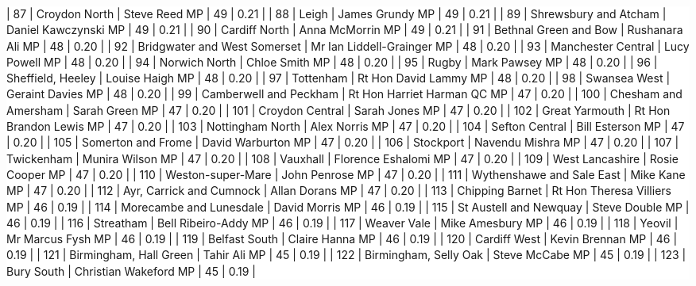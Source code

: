 | 87 | Croydon North | Steve Reed MP | 49 | 0.21 |
| 88 | Leigh | James Grundy MP | 49 | 0.21 |
| 89 | Shrewsbury and Atcham | Daniel Kawczynski MP | 49 | 0.21 |
| 90 | Cardiff North | Anna McMorrin MP | 49 | 0.21 |
| 91 | Bethnal Green and Bow | Rushanara Ali MP | 48 | 0.20 |
| 92 | Bridgwater and West Somerset | Mr Ian Liddell-Grainger MP | 48 | 0.20 |
| 93 | Manchester Central | Lucy Powell MP | 48 | 0.20 |
| 94 | Norwich North | Chloe Smith MP | 48 | 0.20 |
| 95 | Rugby | Mark Pawsey MP | 48 | 0.20 |
| 96 | Sheffield, Heeley | Louise Haigh MP | 48 | 0.20 |
| 97 | Tottenham | Rt Hon David Lammy MP | 48 | 0.20 |
| 98 | Swansea West | Geraint Davies MP | 48 | 0.20 |
| 99 | Camberwell and Peckham | Rt Hon Harriet Harman QC MP | 47 | 0.20 |
| 100 | Chesham and Amersham | Sarah Green MP | 47 | 0.20 |
| 101 | Croydon Central | Sarah Jones MP | 47 | 0.20 |
| 102 | Great Yarmouth | Rt Hon Brandon Lewis MP | 47 | 0.20 |
| 103 | Nottingham North | Alex Norris MP | 47 | 0.20 |
| 104 | Sefton Central | Bill Esterson MP | 47 | 0.20 |
| 105 | Somerton and Frome | David Warburton MP | 47 | 0.20 |
| 106 | Stockport | Navendu Mishra MP | 47 | 0.20 |
| 107 | Twickenham | Munira Wilson MP | 47 | 0.20 |
| 108 | Vauxhall | Florence Eshalomi MP | 47 | 0.20 |
| 109 | West Lancashire | Rosie Cooper MP | 47 | 0.20 |
| 110 | Weston-super-Mare | John Penrose MP | 47 | 0.20 |
| 111 | Wythenshawe and Sale East | Mike Kane MP | 47 | 0.20 |
| 112 | Ayr, Carrick and Cumnock | Allan Dorans MP | 47 | 0.20 |
| 113 | Chipping Barnet | Rt Hon Theresa Villiers MP | 46 | 0.19 |
| 114 | Morecambe and Lunesdale | David Morris MP | 46 | 0.19 |
| 115 | St Austell and Newquay | Steve Double MP | 46 | 0.19 |
| 116 | Streatham | Bell Ribeiro-Addy MP | 46 | 0.19 |
| 117 | Weaver Vale | Mike Amesbury MP | 46 | 0.19 |
| 118 | Yeovil | Mr Marcus Fysh MP | 46 | 0.19 |
| 119 | Belfast South | Claire Hanna MP | 46 | 0.19 |
| 120 | Cardiff West | Kevin Brennan MP | 46 | 0.19 |
| 121 | Birmingham, Hall Green | Tahir Ali MP | 45 | 0.19 |
| 122 | Birmingham, Selly Oak | Steve McCabe MP | 45 | 0.19 |
| 123 | Bury South | Christian Wakeford MP | 45 | 0.19 |
